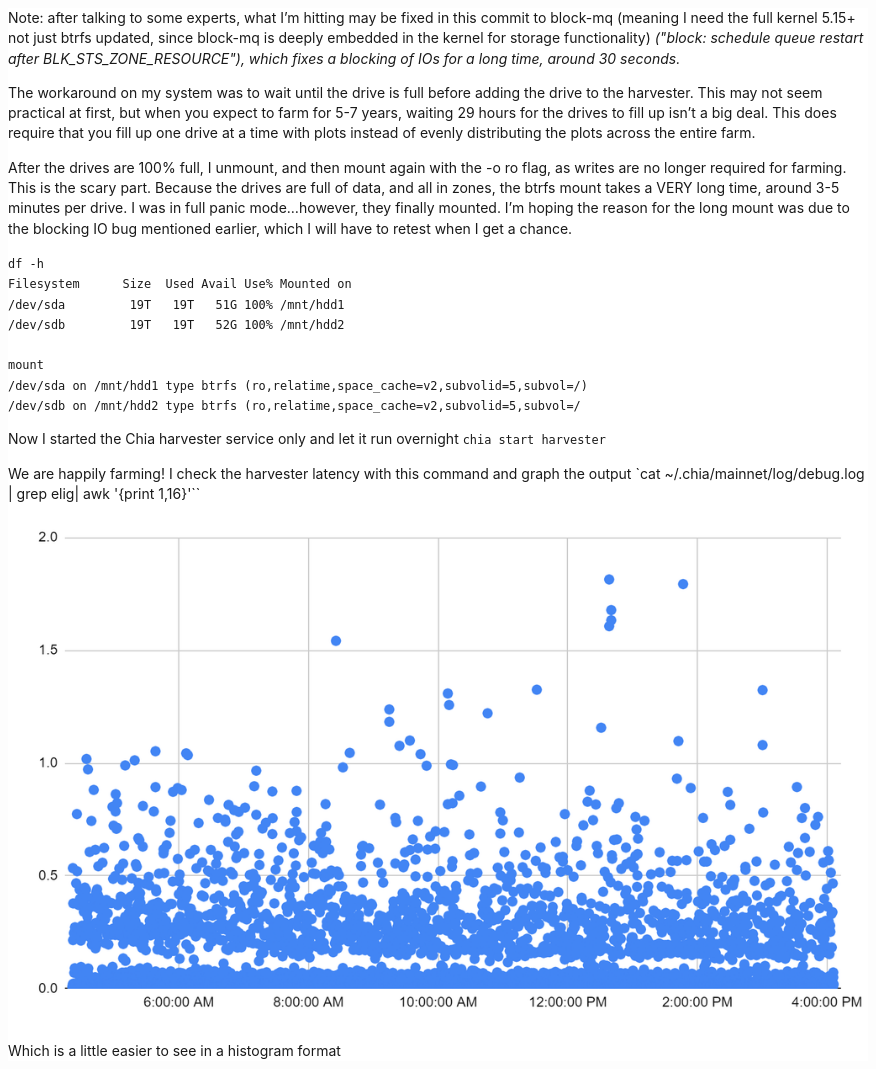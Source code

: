 Note: after talking to some experts, what I’m hitting may be fixed in this commit to block-mq (meaning I need the full kernel 5.15+ not just btrfs updated, since block-mq is deeply embedded in the kernel for storage functionality)
_("block: schedule queue restart after BLK_STS_ZONE_RESOURCE"), which fixes a blocking of IOs for a long time, around 30 seconds._

The workaround on my system was to wait until the drive is full before adding the drive to the harvester. This may not seem practical at first, but when you expect to farm for 5-7 years, waiting 29 hours for the drives to fill up isn’t a big deal. This does require that you fill up one drive at a time with plots instead of evenly distributing the plots across the entire farm.

After the drives are 100% full, I unmount, and then mount again with the -o ro flag, as writes are no longer required for farming. This is the scary part. Because the drives are full of data, and all in zones, the btrfs mount takes a VERY long time, around 3-5 minutes per drive. I was in full panic mode…however, they finally mounted. I’m hoping the reason for the long mount was due to the blocking IO bug mentioned earlier, which I will have to retest when I get a chance.

```
df -h
Filesystem      Size  Used Avail Use% Mounted on
/dev/sda         19T   19T   51G 100% /mnt/hdd1
/dev/sdb         19T   19T   52G 100% /mnt/hdd2

mount
/dev/sda on /mnt/hdd1 type btrfs (ro,relatime,space_cache=v2,subvolid=5,subvol=/)
/dev/sdb on /mnt/hdd2 type btrfs (ro,relatime,space_cache=v2,subvolid=5,subvol=/
```

Now I started the Chia harvester service only and let it run overnight
`chia start harvester`

We are happily farming! I check the harvester latency with this command and graph the output
`cat ~/.chia/mainnet/log/debug.log | grep elig| awk '{print $1,$16}'``
![harvester](/assets/blog/zones/image3.png "harvester")
Which is a little easier to see in a histogram format